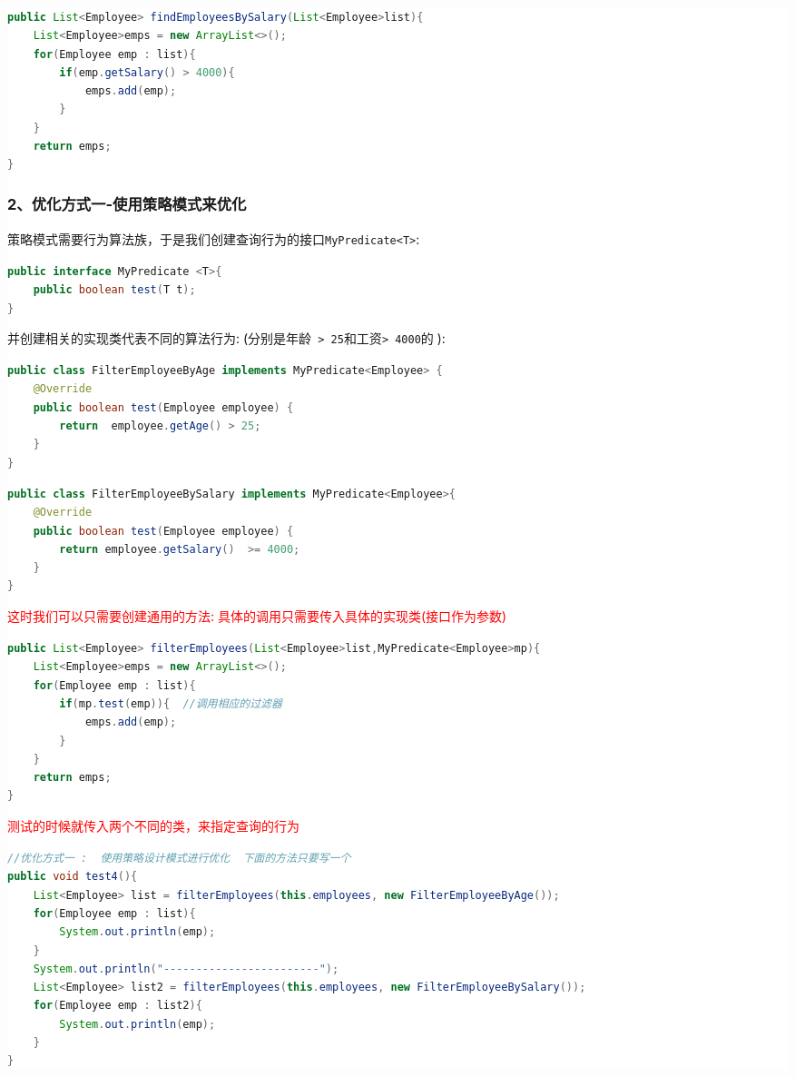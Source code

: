 ```java
public List<Employee> findEmployeesBySalary(List<Employee>list){
    List<Employee>emps = new ArrayList<>();
    for(Employee emp : list){
        if(emp.getSalary() > 4000){
            emps.add(emp);
        }
    }
    return emps;
}

```
### 2、优化方式一-使用策略模式来优化
策略模式需要行为算法族，于是我们创建查询行为的接口`MyPredicate<T>`: 

```java
public interface MyPredicate <T>{
    public boolean test(T t);
}
```
并创建相关的实现类代表不同的算法行为: (分别是年龄` > 25`和工资` > 4000 `的 ): 

```java
public class FilterEmployeeByAge implements MyPredicate<Employee> {
    @Override
    public boolean test(Employee employee) {
        return  employee.getAge() > 25;
    }
}
```

```java
public class FilterEmployeeBySalary implements MyPredicate<Employee>{
    @Override
    public boolean test(Employee employee) {
        return employee.getSalary()  >= 4000;
    }
}
```
<font color = red>这时我们可以只需要创建通用的方法: 具体的调用只需要传入具体的实现类(接口作为参数)</font>

```java
public List<Employee> filterEmployees(List<Employee>list,MyPredicate<Employee>mp){
    List<Employee>emps = new ArrayList<>();
    for(Employee emp : list){
        if(mp.test(emp)){  //调用相应的过滤器
            emps.add(emp);
        }
    }
    return emps;
}
```
<font color =red>测试的时候就传入两个不同的类，来指定查询的行为</font>

```java
//优化方式一 :  使用策略设计模式进行优化  下面的方法只要写一个
public void test4(){
    List<Employee> list = filterEmployees(this.employees, new FilterEmployeeByAge());
    for(Employee emp : list){
        System.out.println(emp);
    }
    System.out.println("------------------------");
    List<Employee> list2 = filterEmployees(this.employees, new FilterEmployeeBySalary());
    for(Employee emp : list2){
        System.out.println(emp);
    }
}
```